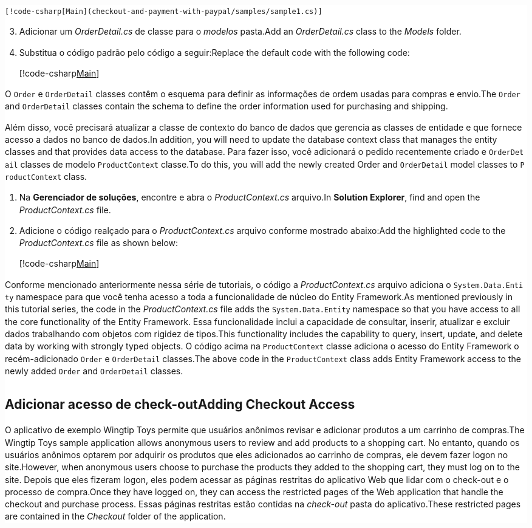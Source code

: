     [!code-csharp[Main](checkout-and-payment-with-paypal/samples/sample1.cs)]
3. <span data-ttu-id="ca33e-136">Adicionar um *OrderDetail.cs* de classe para o *modelos* pasta.</span><span class="sxs-lookup"><span data-stu-id="ca33e-136">Add an *OrderDetail.cs* class to the *Models* folder.</span></span>
4. <span data-ttu-id="ca33e-137">Substitua o código padrão pelo código a seguir:</span><span class="sxs-lookup"><span data-stu-id="ca33e-137">Replace the default code with the following code:</span></span>   

    [!code-csharp[Main](checkout-and-payment-with-paypal/samples/sample2.cs)]

<span data-ttu-id="ca33e-138">O `Order` e `OrderDetail` classes contêm o esquema para definir as informações de ordem usadas para compras e envio.</span><span class="sxs-lookup"><span data-stu-id="ca33e-138">The `Order` and `OrderDetail` classes contain the schema to define the order information used for purchasing and shipping.</span></span>

<span data-ttu-id="ca33e-139">Além disso, você precisará atualizar a classe de contexto do banco de dados que gerencia as classes de entidade e que fornece acesso a dados no banco de dados.</span><span class="sxs-lookup"><span data-stu-id="ca33e-139">In addition, you will need to update the database context class that manages the entity classes and that provides data access to the database.</span></span> <span data-ttu-id="ca33e-140">Para fazer isso, você adicionará o pedido recentemente criado e `OrderDetail` classes de modelo `ProductContext` classe.</span><span class="sxs-lookup"><span data-stu-id="ca33e-140">To do this, you will add the newly created Order and `OrderDetail` model classes to `ProductContext` class.</span></span>

1. <span data-ttu-id="ca33e-141">Na **Gerenciador de soluções**, encontre e abra o *ProductContext.cs* arquivo.</span><span class="sxs-lookup"><span data-stu-id="ca33e-141">In **Solution Explorer**, find and open the *ProductContext.cs* file.</span></span>
2. <span data-ttu-id="ca33e-142">Adicione o código realçado para o *ProductContext.cs* arquivo conforme mostrado abaixo:</span><span class="sxs-lookup"><span data-stu-id="ca33e-142">Add the highlighted code to the *ProductContext.cs* file as shown below:</span></span>   

    [!code-csharp[Main](checkout-and-payment-with-paypal/samples/sample3.cs?highlight=14-15)]

<span data-ttu-id="ca33e-143">Conforme mencionado anteriormente nessa série de tutoriais, o código a *ProductContext.cs* arquivo adiciona o `System.Data.Entity` namespace para que você tenha acesso a toda a funcionalidade de núcleo do Entity Framework.</span><span class="sxs-lookup"><span data-stu-id="ca33e-143">As mentioned previously in this tutorial series, the code in the *ProductContext.cs* file adds the `System.Data.Entity` namespace so that you have access to all the core functionality of the Entity Framework.</span></span> <span data-ttu-id="ca33e-144">Essa funcionalidade inclui a capacidade de consultar, inserir, atualizar e excluir dados trabalhando com objetos com rigidez de tipos.</span><span class="sxs-lookup"><span data-stu-id="ca33e-144">This functionality includes the capability to query, insert, update, and delete data by working with strongly typed objects.</span></span> <span data-ttu-id="ca33e-145">O código acima na `ProductContext` classe adiciona o acesso do Entity Framework o recém-adicionado `Order` e `OrderDetail` classes.</span><span class="sxs-lookup"><span data-stu-id="ca33e-145">The above code in the `ProductContext` class adds Entity Framework access to the newly added `Order` and `OrderDetail` classes.</span></span>

## <a name="adding-checkout-access"></a><span data-ttu-id="ca33e-146">Adicionar acesso de check-out</span><span class="sxs-lookup"><span data-stu-id="ca33e-146">Adding Checkout Access</span></span>

<span data-ttu-id="ca33e-147">O aplicativo de exemplo Wingtip Toys permite que usuários anônimos revisar e adicionar produtos a um carrinho de compras.</span><span class="sxs-lookup"><span data-stu-id="ca33e-147">The Wingtip Toys sample application allows anonymous users to review and add products to a shopping cart.</span></span> <span data-ttu-id="ca33e-148">No entanto, quando os usuários anônimos optarem por adquirir os produtos que eles adicionados ao carrinho de compras, ele devem fazer logon no site.</span><span class="sxs-lookup"><span data-stu-id="ca33e-148">However, when anonymous users choose to purchase the products they added to the shopping cart, they must log on to the site.</span></span> <span data-ttu-id="ca33e-149">Depois que eles fizeram logon, eles podem acessar as páginas restritas do aplicativo Web que lidar com o check-out e o processo de compra.</span><span class="sxs-lookup"><span data-stu-id="ca33e-149">Once they have logged on, they can access the restricted pages of the Web application that handle the checkout and purchase process.</span></span> <span data-ttu-id="ca33e-150">Essas páginas restritas estão contidas na *check-out* pasta do aplicativo.</span><span class="sxs-lookup"><span data-stu-id="ca33e-150">These restricted pages are contained in the *Checkout* folder of the application.</span></span>